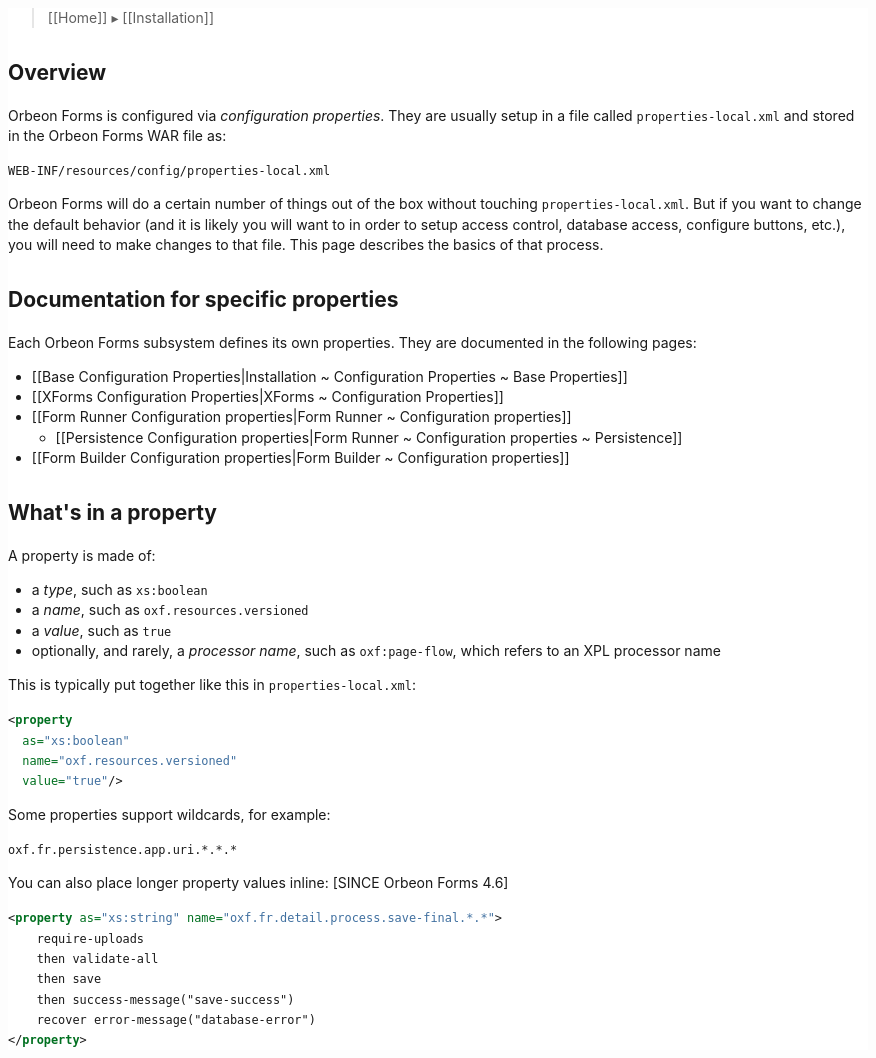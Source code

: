 > [[Home]] ▸ [[Installation]]

## Overview

Orbeon Forms is configured via _configuration properties_. They are usually setup in a file called `properties-local.xml` and stored in the Orbeon Forms WAR file as:

```
WEB-INF/resources/config/properties-local.xml
```

Orbeon Forms will do a certain number of things out of the box without touching `properties-local.xml`. But if you want to change the default behavior (and it is likely you will want to in order to setup access control, database access, configure buttons, etc.), you will need to make changes to that file. This page describes the basics of that process.

## Documentation for specific properties

Each Orbeon Forms subsystem defines its own properties. They are documented in the following pages:

- [[Base Configuration Properties|Installation ~ Configuration Properties ~ Base Properties]]
- [[XForms Configuration Properties|XForms ~ Configuration Properties]]
- [[Form Runner Configuration properties|Form Runner ~ Configuration properties]]
    - [[Persistence Configuration properties|Form Runner ~ Configuration properties ~ Persistence]]
- [[Form Builder Configuration properties|Form Builder ~ Configuration properties]]

## What's in a property

 A property is made of:

- a _type_, such as `xs:boolean`
- a _name_, such as `oxf.resources.versioned`
- a _value_, such as `true`
- optionally, and rarely, a _processor name_, such as  `oxf:page-flow`, which refers to an XPL processor name

This is typically put together like this in `properties-local.xml`:

```xml
<property
  as="xs:boolean"
  name="oxf.resources.versioned"
  value="true"/>
```

Some properties support wildcards, for example:

```
oxf.fr.persistence.app.uri.*.*.*
```

You can also place longer property values inline: [SINCE Orbeon Forms 4.6]

```xml
<property as="xs:string" name="oxf.fr.detail.process.save-final.*.*">
    require-uploads
    then validate-all
    then save
    then success-message("save-success")
    recover error-message("database-error")
</property>
```


[1]: http://wiki.orbeon.com/forms/doc/developer-guide/xforms-xpath-functions#TOC-xxf:property-
[2]: http://wiki.orbeon.com/forms/doc/developer-guide/resource-managers